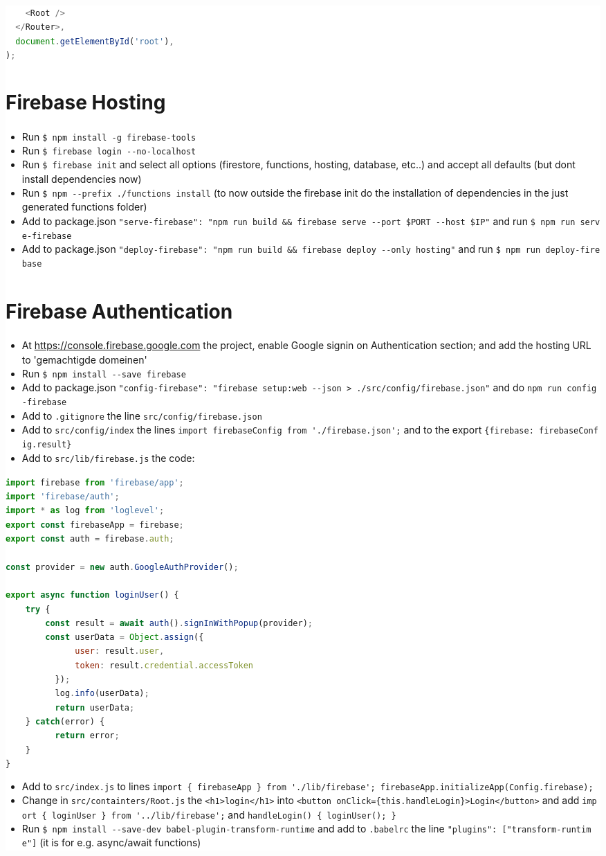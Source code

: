 ```javascript
    <Root />
  </Router>,
  document.getElementById('root'),
);
```

# Firebase Hosting
- Run `$ npm install -g firebase-tools`
- Run `$ firebase login --no-localhost`
- Run `$ firebase init` and select all options (firestore, functions, hosting, database, etc..) and accept all defaults (but dont install dependencies now)
- Run `$ npm --prefix ./functions install` (to now outside the firebase init do the installation of dependencies in the just generated functions folder)
- Add to package.json `"serve-firebase": "npm run build && firebase serve --port $PORT --host $IP"` and run `$ npm run serve-firebase`
- Add to package.json `"deploy-firebase": "npm run build && firebase deploy --only hosting"` and run `$ npm run deploy-firebase`


# Firebase Authentication
- At https://console.firebase.google.com the project, enable Google signin on Authentication section; and add the hosting URL to 'gemachtigde domeinen'
- Run `$ npm install --save firebase`
- Add to package.json `"config-firebase": "firebase setup:web --json > ./src/config/firebase.json"` and do `npm run config-firebase`
- Add to `.gitignore` the line `src/config/firebase.json`
- Add to `src/config/index` the lines `import firebaseConfig from './firebase.json';` and to the export `{firebase: firebaseConfig.result}`
- Add to `src/lib/firebase.js` the code:
```javascript
import firebase from 'firebase/app';
import 'firebase/auth';
import * as log from 'loglevel';
export const firebaseApp = firebase;
export const auth = firebase.auth;

const provider = new auth.GoogleAuthProvider();

export async function loginUser() {
    try {
        const result = await auth().signInWithPopup(provider);
        const userData = Object.assign({
              user: result.user,
              token: result.credential.accessToken
          });
          log.info(userData);
          return userData;
    } catch(error) {
          return error;
    }
}
```
- Add to `src/index.js` to lines `import { firebaseApp } from './lib/firebase'; firebaseApp.initializeApp(Config.firebase);`
- Change in `src/containters/Root.js` the `<h1>login</h1>` into `<button onClick={this.handleLogin}>Login</button>` and add `import { loginUser } from '../lib/firebase';` and `handleLogin() { loginUser(); }`
- Run `$ npm install --save-dev babel-plugin-transform-runtime` and add to `.babelrc` the line `"plugins": ["transform-runtime"]` (it is for e.g. async/await functions)
